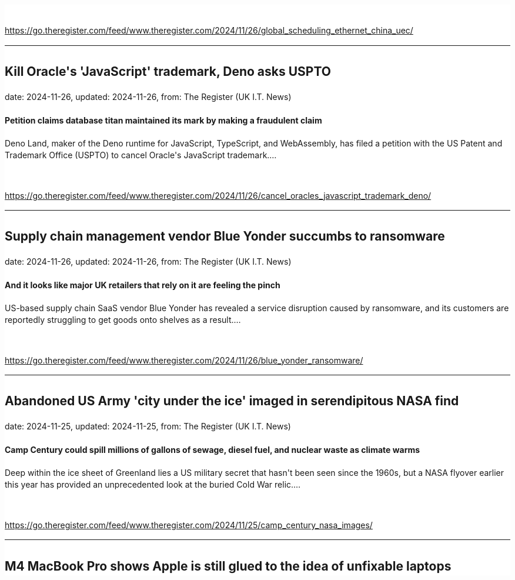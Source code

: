 <br> 

<https://go.theregister.com/feed/www.theregister.com/2024/11/26/global_scheduling_ethernet_china_uec/>

---

## Kill Oracle's 'JavaScript' trademark, Deno asks USPTO

date: 2024-11-26, updated: 2024-11-26, from: The Register (UK I.T. News)

<h4>Petition claims database titan maintained its mark by making a fraudulent claim</h4> <p>Deno Land, maker of the Deno runtime for JavaScript, TypeScript, and WebAssembly, has filed a petition with the US Patent and Trademark Office (USPTO) to cancel Oracle&#39;s JavaScript trademark.…</p> 

<br> 

<https://go.theregister.com/feed/www.theregister.com/2024/11/26/cancel_oracles_javascript_trademark_deno/>

---

## Supply chain management vendor Blue Yonder succumbs to ransomware

date: 2024-11-26, updated: 2024-11-26, from: The Register (UK I.T. News)

<h4>And it looks like major UK retailers that rely on it are feeling the pinch</h4> <p>US-based supply chain SaaS vendor Blue Yonder has revealed a service disruption caused by ransomware, and its customers are reportedly struggling to get goods onto shelves as a result.…</p> 

<br> 

<https://go.theregister.com/feed/www.theregister.com/2024/11/26/blue_yonder_ransomware/>

---

## Abandoned US Army 'city under the ice' imaged in serendipitous NASA find

date: 2024-11-25, updated: 2024-11-25, from: The Register (UK I.T. News)

<h4>Camp Century could spill millions of gallons of sewage, diesel fuel, and nuclear waste as climate warms</h4> <p>Deep within the ice sheet of Greenland lies a US military secret that hasn&#39;t been seen since the 1960s, but a NASA flyover earlier this year has provided an unprecedented look at the buried Cold War relic.…</p> 

<br> 

<https://go.theregister.com/feed/www.theregister.com/2024/11/25/camp_century_nasa_images/>

---

## M4 MacBook Pro shows Apple is still glued to the idea of unfixable laptops
